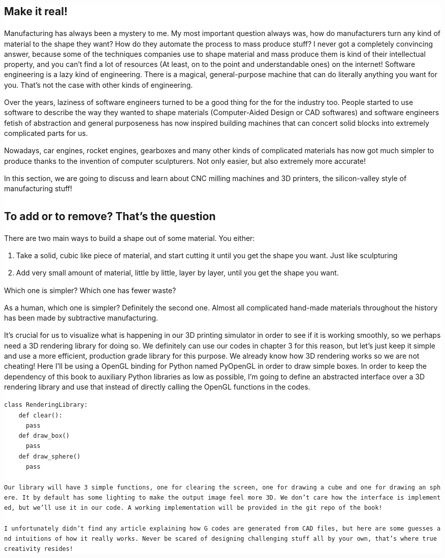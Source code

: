 ## Make it real!

Manufacturing has always been a mystery to me. My most important question always was, how do manufacturers turn any kind of material to the shape they want? How do they automate the process to mass produce stuff? I never got a completely convincing answer, because some of the techniques companies use to shape material and mass produce them is kind of their intellectual property, and you can’t find a lot of resources (At least, on to the point and understandable ones) on the internet! Software engineering is a lazy kind of engineering. There is a magical, general-purpose machine that can do literally anything you want for you. That’s not the case with other kinds of engineering.

Over the years, laziness of software engineers turned to be a good thing for the for the industry too. People started to use software to describe the way they wanted to shape materials (Computer-Aided Design or CAD softwares) and software engineers fetish of abstraction and general purposeness has now inspired building machines that can concert solid blocks into extremely complicated parts for us.

Nowadays, car engines, rocket engines, gearboxes and many other kinds of complicated materials has now got much simpler to produce thanks to the invention of computer sculpturers. Not only easier, but also extremely more accurate!

In this section, we are going to discuss and learn about CNC milling machines and 3D printers, the silicon-valley style of manufacturing stuff!

## To add or to remove? That’s the question

There are two main ways to build a shape out of some material. You either:

1. Take a solid, cubic like piece of material, and start cutting it until you get the shape you want. Just like sculpturing

2. Add very small amount of material, little by little, layer by layer, until you get the shape you want.

Which one is simpler? Which one has fewer waste?

As a human, which one is simpler? Definitely the second one. Almost all complicated hand-made materials throughout the history has been made by subtractive manufacturing.

It’s crucial for us to visualize what is happening in our 3D printing simulator in order to see if it is working smoothly, so we perhaps need a 3D rendering library for doing so. We definitely can use our codes in chapter 3 for this reason, but let’s just keep it simple and use a more efficient, production grade library for this purpose. We already know how 3D rendering works so we are not cheating! Here I’ll be using a OpenGL binding for Python named PyOpenGL in order to draw simple boxes. In order to keep the dependency of this book to auxiliary Python libraries as low as possible, I’m going to define an abstracted interface over a 3D rendering library and use that instead of directly calling the OpenGL functions in the codes.

```python=
class RenderingLibrary:
    def clear():
      pass
    def draw_box()
      pass
    def draw_sphere()
      pass

Our library will have 3 simple functions, one for clearing the screen, one for drawing a cube and one for drawing an sphere. It by default has some lighting to make the output image feel more 3D. We don’t care how the interface is implemented, but we’ll use it in our code. A working implementation will be provided in the git repo of the book!

I unfortunately didn’t find any article explaining how G codes are generated from CAD files, but here are some guesses and intuitions of how it really works. Never be scared of designing challenging stuff all by your own, that’s where true creativity resides!

```